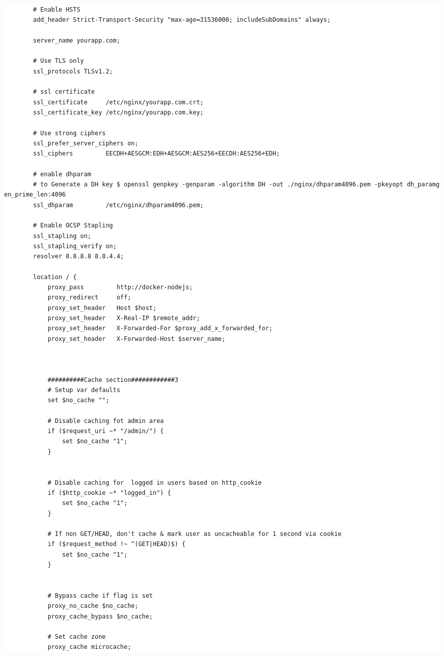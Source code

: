 ```
        # Enable HSTS
        add_header Strict-Transport-Security "max-age=31536000; includeSubDomains" always;

        server_name yourapp.com;
       
        # Use TLS only 
        ssl_protocols TLSv1.2;

        # ssl certificate
        ssl_certificate     /etc/nginx/yourapp.com.crt;
        ssl_certificate_key /etc/nginx/yourapp.com.key;

        # Use strong ciphers
        ssl_prefer_server_ciphers on;
        ssl_ciphers         EECDH+AESGCM:EDH+AESGCM:AES256+EECDH:AES256+EDH;

        # enable dhparam 
        # to Generate a DH key $ openssl genpkey -genparam -algorithm DH -out ./nginx/dhparam4096.pem -pkeyopt dh_paramgen_prime_len:4096
        ssl_dhparam         /etc/nginx/dhparam4096.pem;
  
        # Enable OCSP Stapling
        ssl_stapling on;
        ssl_stapling_verify on;
        resolver 8.8.8.8 8.8.4.4;

        location / {
            proxy_pass         http://docker-nodejs;
            proxy_redirect     off;
            proxy_set_header   Host $host;
            proxy_set_header   X-Real-IP $remote_addr;
            proxy_set_header   X-Forwarded-For $proxy_add_x_forwarded_for;
            proxy_set_header   X-Forwarded-Host $server_name;



            ##########Cache section############3
            # Setup var defaults
            set $no_cache "";
        
            # Disable caching fot admin area
            if ($request_uri ~* "/admin/") {
                set $no_cache "1";
            }
        

            # Disable caching for  logged in users based on http_cookie
            if ($http_cookie ~* "logged_in") {
                set $no_cache "1";
            }

            # If non GET/HEAD, don't cache & mark user as uncacheable for 1 second via cookie
            if ($request_method !~ ^(GET|HEAD)$) {
                set $no_cache "1";
            }


            # Bypass cache if flag is set
            proxy_no_cache $no_cache;
            proxy_cache_bypass $no_cache;

            # Set cache zone
            proxy_cache microcache;
```